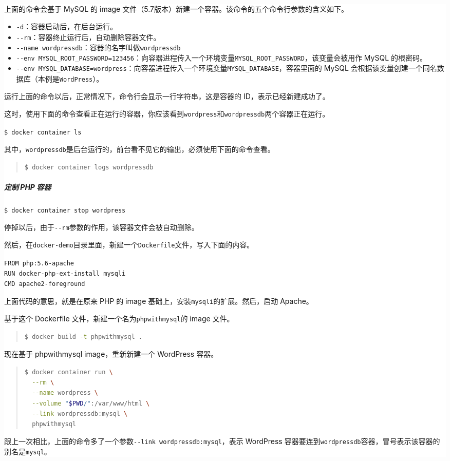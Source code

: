 上面的命令会基于 MySQL 的 image 文件（5.7版本）新建一个容器。该命令的五个命令行参数的含义如下。

- `-d`：容器启动后，在后台运行。
- `--rm`：容器终止运行后，自动删除容器文件。
- `--name wordpressdb`：容器的名字叫做`wordpressdb`
- `--env MYSQL_ROOT_PASSWORD=123456`：向容器进程传入一个环境变量`MYSQL_ROOT_PASSWORD`，该变量会被用作 MySQL 的根密码。
- `--env MYSQL_DATABASE=wordpress`：向容器进程传入一个环境变量`MYSQL_DATABASE`，容器里面的 MySQL 会根据该变量创建一个同名数据库（本例是`WordPress`）。

运行上面的命令以后，正常情况下，命令行会显示一行字符串，这是容器的 ID，表示已经新建成功了。

这时，使用下面的命令查看正在运行的容器，你应该看到`wordpress`和`wordpressdb`两个容器正在运行。

```bash
$ docker container ls
```

其中，`wordpressdb`是后台运行的，前台看不见它的输出，必须使用下面的命令查看。

> ```bash
> $ docker container logs wordpressdb
> ```

##### 定制 PHP 容器

```bash
$ docker container stop wordpress
```

停掉以后，由于`--rm`参数的作用，该容器文件会被自动删除。

然后，在`docker-demo`目录里面，新建一个`Dockerfile`文件，写入下面的内容。

```bash
FROM php:5.6-apache
RUN docker-php-ext-install mysqli
CMD apache2-foreground
```

上面代码的意思，就是在原来 PHP 的 image 基础上，安装`mysqli`的扩展。然后，启动 Apache。

基于这个 Dockerfile 文件，新建一个名为`phpwithmysql`的 image 文件。

> ```bash
> $ docker build -t phpwithmysql .
> ```

现在基于 phpwithmysql image，重新新建一个 WordPress 容器。

> ```bash
> $ docker container run \
>   --rm \
>   --name wordpress \
>   --volume "$PWD/":/var/www/html \
>   --link wordpressdb:mysql \
>   phpwithmysql
> ```

跟上一次相比，上面的命令多了一个参数`--link wordpressdb:mysql`，表示 WordPress 容器要连到`wordpressdb`容器，冒号表示该容器的别名是`mysql`。
